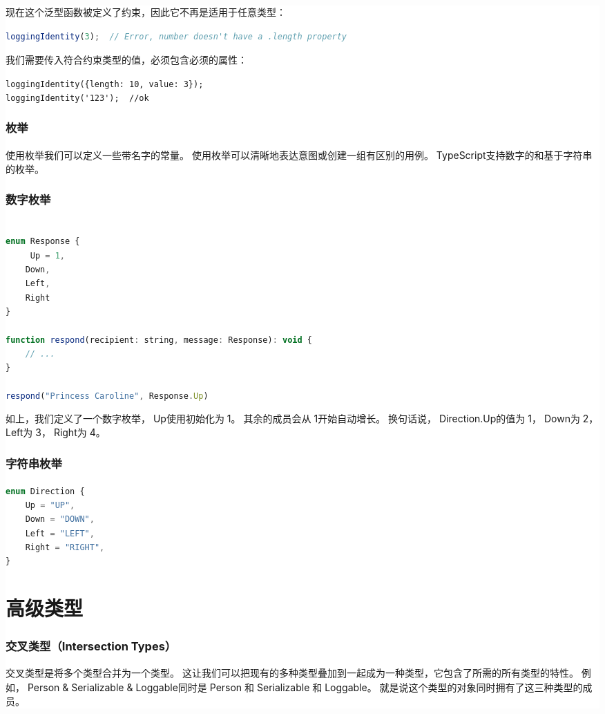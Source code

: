 现在这个泛型函数被定义了约束，因此它不再是适用于任意类型：

```js
loggingIdentity(3);  // Error, number doesn't have a .length property

```

我们需要传入符合约束类型的值，必须包含必须的属性：

```
loggingIdentity({length: 10, value: 3});
loggingIdentity('123');  //ok
```

### 枚举

使用枚举我们可以定义一些带名字的常量。 使用枚举可以清晰地表达意图或创建一组有区别的用例。 TypeScript支持数字的和基于字符串的枚举。

### 数字枚举

```js

enum Response {
     Up = 1,
    Down,
    Left,
    Right
}

function respond(recipient: string, message: Response): void {
    // ...
}

respond("Princess Caroline", Response.Up)
```
如上，我们定义了一个数字枚举， Up使用初始化为 1。 其余的成员会从 1开始自动增长。 换句话说， Direction.Up的值为 1， Down为 2， Left为 3， Right为 4。

### 字符串枚举


```js
enum Direction {
    Up = "UP",
    Down = "DOWN",
    Left = "LEFT",
    Right = "RIGHT",
}
```

# 高级类型

### 交叉类型（Intersection Types）

交叉类型是将多个类型合并为一个类型。 这让我们可以把现有的多种类型叠加到一起成为一种类型，它包含了所需的所有类型的特性。 例如， Person & Serializable & Loggable同时是 Person 和 Serializable 和 Loggable。 就是说这个类型的对象同时拥有了这三种类型的成员。
